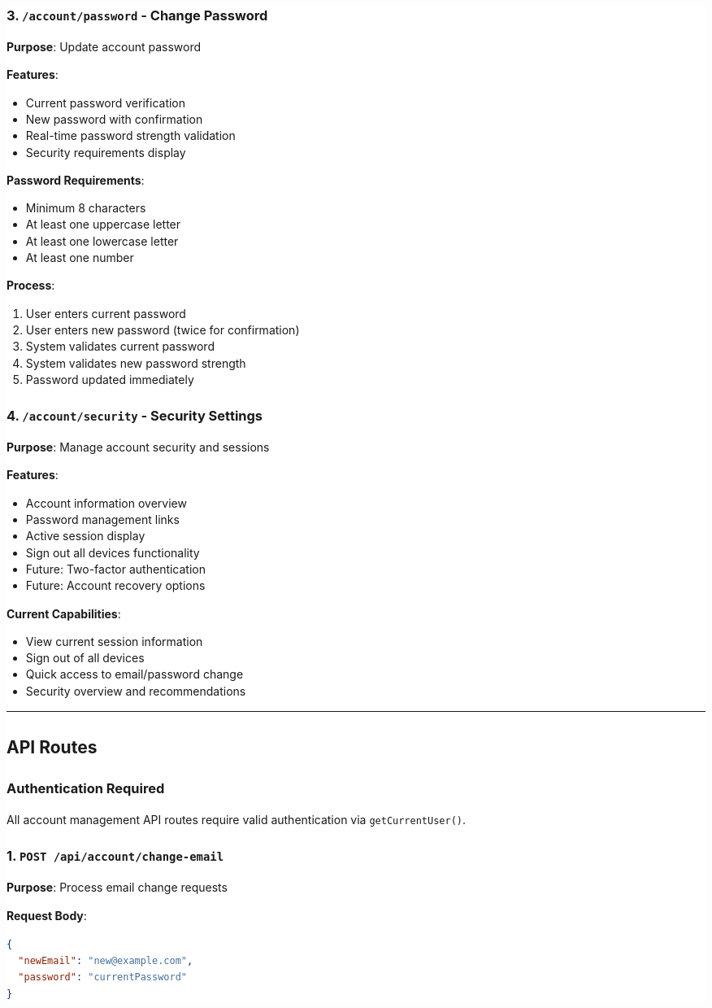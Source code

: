 ### 3. `/account/password` - Change Password
**Purpose**: Update account password

**Features**:
- Current password verification
- New password with confirmation
- Real-time password strength validation
- Security requirements display

**Password Requirements**:
- Minimum 8 characters
- At least one uppercase letter
- At least one lowercase letter
- At least one number

**Process**:
1. User enters current password
2. User enters new password (twice for confirmation)
3. System validates current password
4. System validates new password strength
5. Password updated immediately

### 4. `/account/security` - Security Settings
**Purpose**: Manage account security and sessions

**Features**:
- Account information overview
- Password management links
- Active session display
- Sign out all devices functionality
- Future: Two-factor authentication
- Future: Account recovery options

**Current Capabilities**:
- View current session information
- Sign out of all devices
- Quick access to email/password change
- Security overview and recommendations

---

## API Routes

### Authentication Required
All account management API routes require valid authentication via `getCurrentUser()`.

### 1. `POST /api/account/change-email`
**Purpose**: Process email change requests

**Request Body**:
```json
{
  "newEmail": "new@example.com",
  "password": "currentPassword"
}
```
